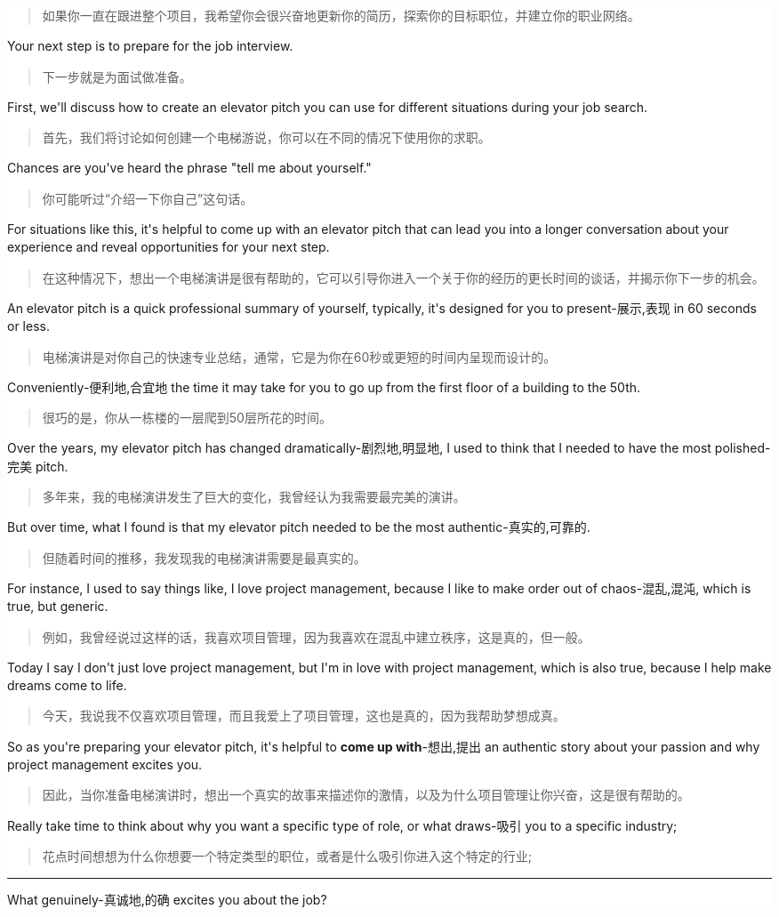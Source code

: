 > 如果你一直在跟进整个项目，我希望你会很兴奋地更新你的简历，探索你的目标职位，并建立你的职业网络。

Your next step is to prepare for the job interview.

> 下一步就是为面试做准备。

First, we'll discuss how to create an elevator pitch you can use for different situations during your job search.

> 首先，我们将讨论如何创建一个电梯游说，你可以在不同的情况下使用你的求职。

Chances are you've heard the phrase "tell me about yourself."

> 你可能听过“介绍一下你自己”这句话。

For situations like this, it's helpful to come up with an elevator pitch that can lead you into a longer conversation about your experience and reveal opportunities for your next step.

> 在这种情况下，想出一个电梯演讲是很有帮助的，它可以引导你进入一个关于你的经历的更长时间的谈话，并揭示你下一步的机会。

An elevator pitch is a quick professional summary of yourself, typically, it's designed for you to present-展示,表现 in 60 seconds or less. 

> 电梯演讲是对你自己的快速专业总结，通常，它是为你在60秒或更短的时间内呈现而设计的。

Conveniently-便利地,合宜地 the time it may take for you to go up from the first floor of a building to the 50th.

> 很巧的是，你从一栋楼的一层爬到50层所花的时间。

Over the years, my elevator pitch has changed dramatically-剧烈地,明显地, I used to think that I needed to have the most polished-完美 pitch.

> 多年来，我的电梯演讲发生了巨大的变化，我曾经认为我需要最完美的演讲。

But over time, what I found is that my elevator pitch needed to be the most authentic-真实的,可靠的.

> 但随着时间的推移，我发现我的电梯演讲需要是最真实的。

For instance, I used to say things like, I love project management, because I like to make order out of chaos-混乱,混沌, which is true, but generic.

> 例如，我曾经说过这样的话，我喜欢项目管理，因为我喜欢在混乱中建立秩序，这是真的，但一般。

Today I say I don't just love project management, but I'm in love with project management, which is also true, because I help make dreams come to life.

> 今天，我说我不仅喜欢项目管理，而且我爱上了项目管理，这也是真的，因为我帮助梦想成真。

So as you're preparing your elevator pitch, it's helpful to **come up with**-想出,提出 an authentic story about your passion and why project management excites you.

> 因此，当你准备电梯演讲时，想出一个真实的故事来描述你的激情，以及为什么项目管理让你兴奋，这是很有帮助的。

Really take time to think about why you want a specific type of role, or what draws-吸引 you to a specific industry;

> 花点时间想想为什么你想要一个特定类型的职位，或者是什么吸引你进入这个特定的行业;

---

What genuinely-真诚地,的确 excites you about the job?
